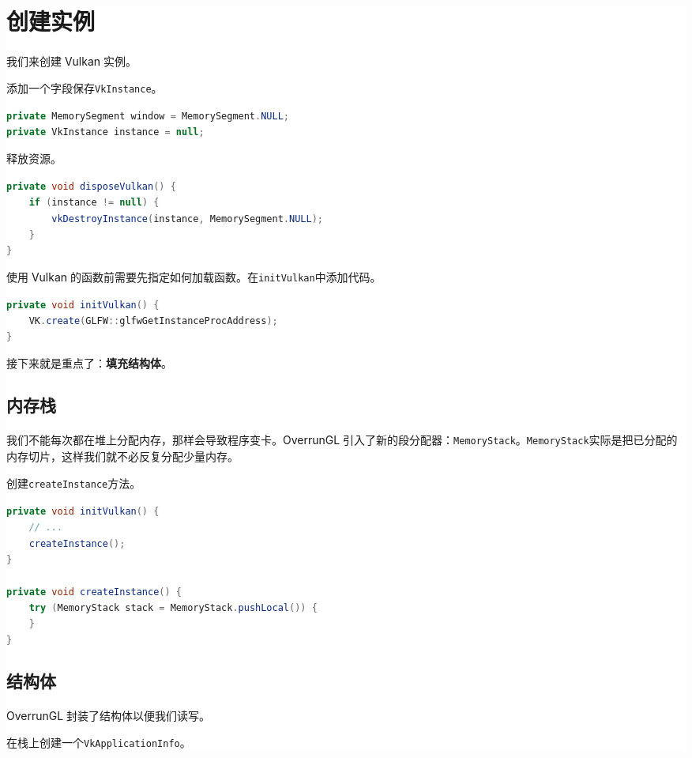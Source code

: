 # 创建实例

我们来创建 Vulkan 实例。

添加一个字段保存`VkInstance`。

```java hl_lines="2" title="App.java"
private MemorySegment window = MemorySegment.NULL;
private VkInstance instance = null;
```

释放资源。

```java hl_lines="2-4" title="App.java"
private void disposeVulkan() {
    if (instance != null) {
        vkDestroyInstance(instance, MemorySegment.NULL);
    }
}
```

使用 Vulkan 的函数前需要先指定如何加载函数。在`initVulkan`中添加代码。

```java hl_lines="2" title="App.java"
private void initVulkan() {
    VK.create(GLFW::glfwGetInstanceProcAddress);
}
```

接下来就是重点了：**填充结构体**。

## 内存栈

我们不能每次都在堆上分配内存，那样会导致程序变卡。OverrunGL 引入了新的段分配器：`MemoryStack`。`MemoryStack`实际是把已分配的内存切片，这样我们就不必反复分配少量内存。

创建`createInstance`方法。

```java hl_lines="3 6-9" title="App.java"
private void initVulkan() {
    // ...
    createInstance();
}

private void createInstance() {
    try (MemoryStack stack = MemoryStack.pushLocal()) {
    }
}
```

## 结构体

OverrunGL 封装了结构体以便我们读写。

在栈上创建一个`VkApplicationInfo`。

